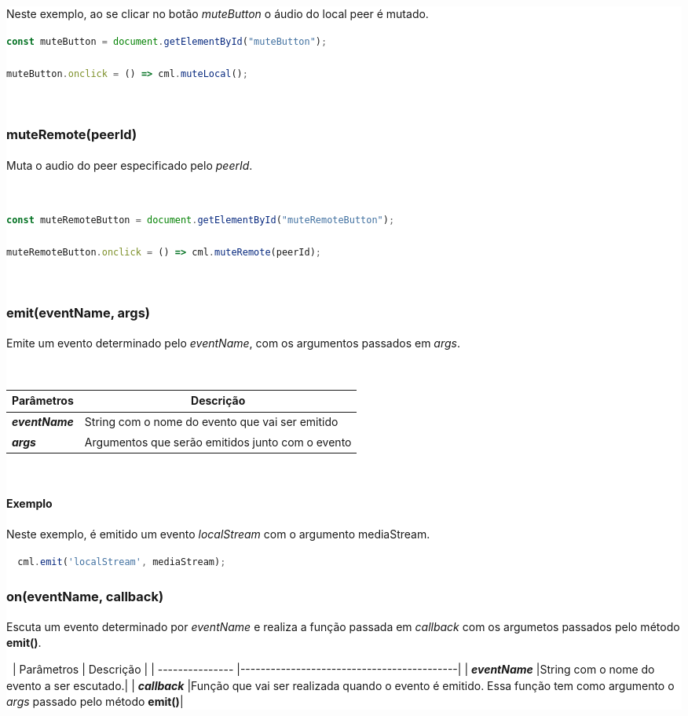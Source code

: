 Neste exemplo, ao se clicar no botão _muteButton_ o áudio do local peer é mutado.

```javascript
const muteButton = document.getElementById("muteButton");

muteButton.onclick = () => cml.muteLocal();
```

&nbsp;

### muteRemote(peerId)

Muta o audio do peer especificado pelo _peerId_.

&nbsp;

```javascript
const muteRemoteButton = document.getElementById("muteRemoteButton");

muteRemoteButton.onclick = () => cml.muteRemote(peerId);
```

&nbsp;

### emit(eventName, args)

Emite um evento determinado pelo _eventName_, com os argumentos passados em _args_.

&nbsp;

| Parâmetros      | Descrição                                        |
| --------------- | ------------------------------------------------ |
| _**eventName**_ | String com o nome do evento que vai ser emitido  |
| _**args**_      | Argumentos que serão emitidos junto com o evento |

&nbsp;

#### **Exemplo**

Neste exemplo, é emitido um evento _localStream_ com o argumento mediaStream.

```javascript
  cml.emit('localStream', mediaStream);
```
### on(eventName, callback)

Escuta um evento determinado por _eventName_ e realiza a função passada em _callback_ com os argumetos passados pelo método **emit()**.

&nbsp;
| Parâmetros      | Descrição                                 |
| --------------- |-------------------------------------------|
| _**eventName**_ |String com o nome do evento a ser escutado.|
| _**callback**_  |Função que vai ser realizada quando o evento é emitido. Essa função tem como argumento o _args_ passado pelo método **emit()**|
